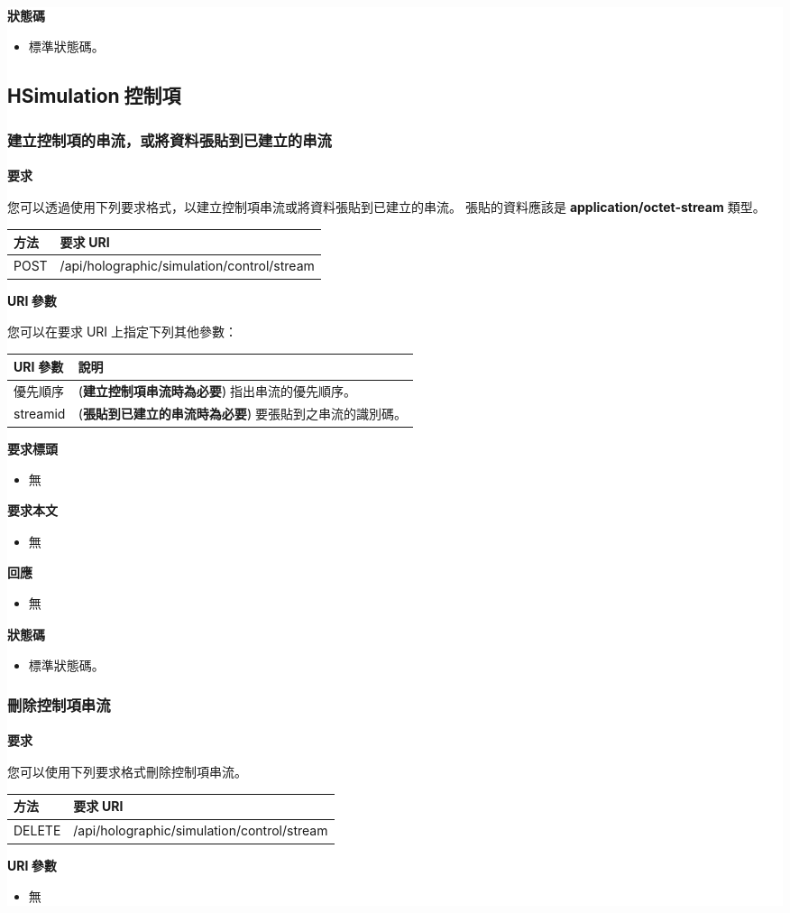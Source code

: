 **狀態碼**

- 標準狀態碼。

## <a name="hsimulation-control"></a>HSimulation 控制項
### <a name="create-a-control-stream-or-post-data-to-a-created-stream"></a>建立控制項的串流，或將資料張貼到已建立的串流

**要求**

您可以透過使用下列要求格式，以建立控制項串流或將資料張貼到已建立的串流。 張貼的資料應該是 **application/octet-stream** 類型。
 
| 方法      | 要求 URI |
| :------     | :----- |
| POST | /api/holographic/simulation/control/stream |


**URI 參數**

您可以在要求 URI 上指定下列其他參數：

| URI 參數 | 說明 |
| :---          | :--- |
| 優先順序   | (**建立控制項串流時為必要**) 指出串流的優先順序。 |
| streamid   | (**張貼到已建立的串流時為必要**) 要張貼到之串流的識別碼。 |

**要求標頭**

- 無

**要求本文**

- 無

**回應**

- 無

**狀態碼**

- 標準狀態碼。

### <a name="delete-a-control-stream"></a>刪除控制項串流

**要求**

您可以使用下列要求格式刪除控制項串流。
 
| 方法      | 要求 URI |
| :------     | :----- |
| DELETE | /api/holographic/simulation/control/stream |


**URI 參數**

- 無
